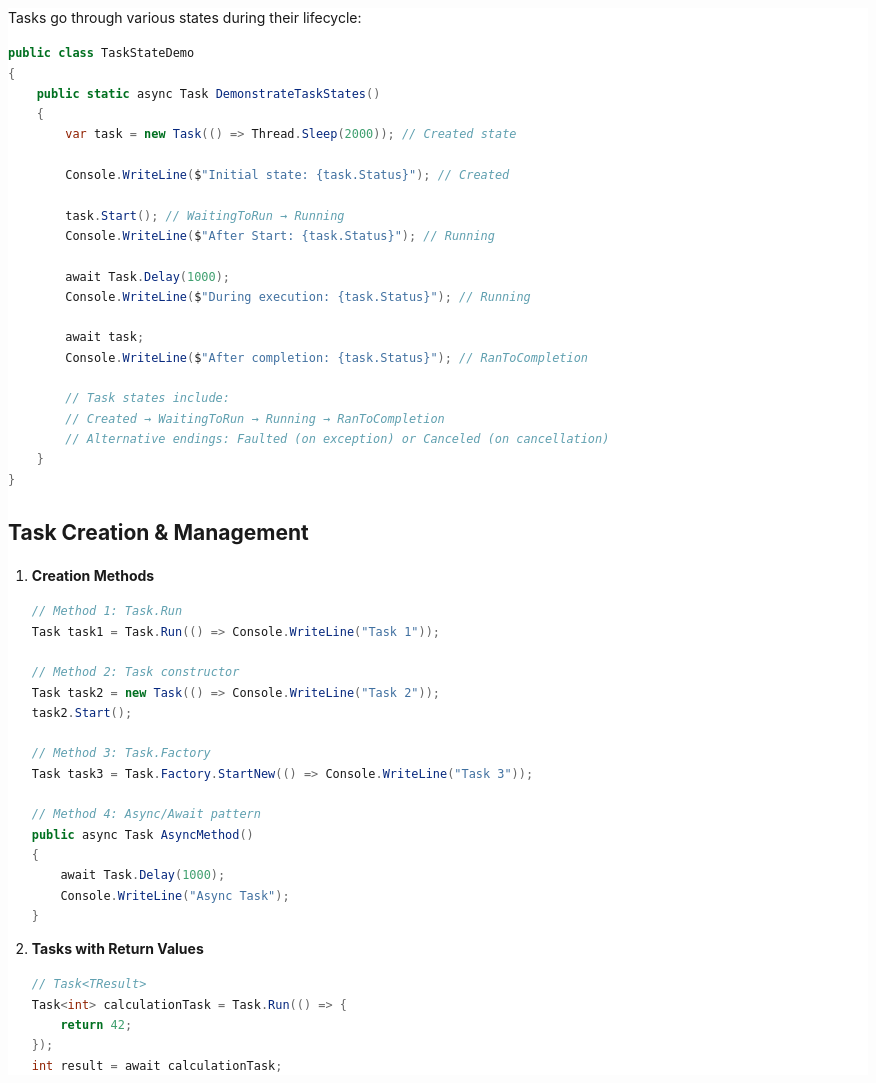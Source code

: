 Tasks go through various states during their lifecycle:

```csharp
public class TaskStateDemo
{
    public static async Task DemonstrateTaskStates()
    {
        var task = new Task(() => Thread.Sleep(2000)); // Created state

        Console.WriteLine($"Initial state: {task.Status}"); // Created

        task.Start(); // WaitingToRun → Running
        Console.WriteLine($"After Start: {task.Status}"); // Running

        await Task.Delay(1000);
        Console.WriteLine($"During execution: {task.Status}"); // Running

        await task;
        Console.WriteLine($"After completion: {task.Status}"); // RanToCompletion

        // Task states include:
        // Created → WaitingToRun → Running → RanToCompletion
        // Alternative endings: Faulted (on exception) or Canceled (on cancellation)
    }
}
```

## Task Creation & Management <a name="task-creation"></a>

1. **Creation Methods**

    ```csharp
    // Method 1: Task.Run
    Task task1 = Task.Run(() => Console.WriteLine("Task 1"));

    // Method 2: Task constructor
    Task task2 = new Task(() => Console.WriteLine("Task 2"));
    task2.Start();

    // Method 3: Task.Factory
    Task task3 = Task.Factory.StartNew(() => Console.WriteLine("Task 3"));

    // Method 4: Async/Await pattern
    public async Task AsyncMethod()
    {
        await Task.Delay(1000);
        Console.WriteLine("Async Task");
    }
    ```

2. **Tasks with Return Values**

    ```csharp
    // Task<TResult>
    Task<int> calculationTask = Task.Run(() => {
        return 42;
    });
    int result = await calculationTask;
